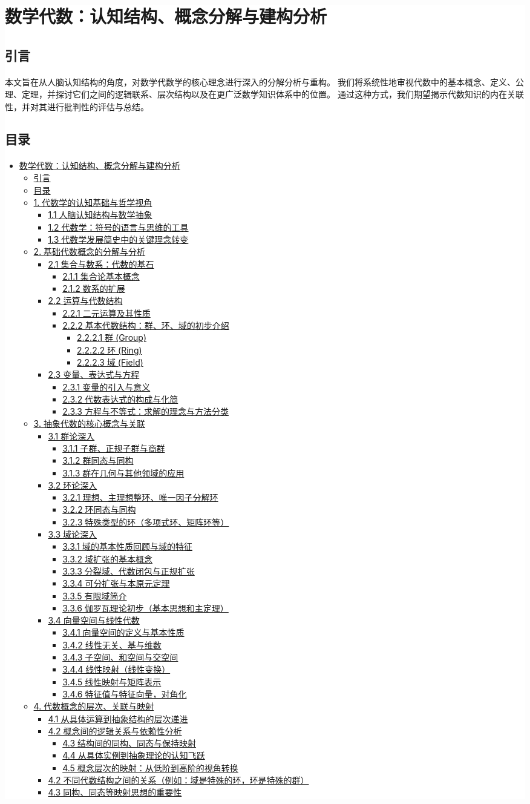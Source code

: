 # 数学代数：认知结构、概念分解与建构分析

## 引言

本文旨在从人脑认知结构的角度，对数学代数学的核心理念进行深入的分解分析与重构。
我们将系统性地审视代数中的基本概念、定义、公理、定理，并探讨它们之间的逻辑联系、层次结构以及在更广泛数学知识体系中的位置。
通过这种方式，我们期望揭示代数知识的内在关联性，并对其进行批判性的评估与总结。

## 目录

- [数学代数：认知结构、概念分解与建构分析](#数学代数认知结构概念分解与建构分析)
  - [引言](#引言)
  - [目录](#目录)
  - [1. 代数学的认知基础与哲学视角](#1-代数学的认知基础与哲学视角)
    - [1.1 人脑认知结构与数学抽象](#11-人脑认知结构与数学抽象)
    - [1.2 代数学：符号的语言与思维的工具](#12-代数学符号的语言与思维的工具)
    - [1.3 代数学发展简史中的关键理念转变](#13-代数学发展简史中的关键理念转变)
  - [2. 基础代数概念的分解与分析](#2-基础代数概念的分解与分析)
    - [2.1 集合与数系：代数的基石](#21-集合与数系代数的基石)
      - [2.1.1 集合论基本概念](#211-集合论基本概念)
      - [2.1.2 数系的扩展](#212-数系的扩展)
    - [2.2 运算与代数结构](#22-运算与代数结构)
      - [2.2.1 二元运算及其性质](#221-二元运算及其性质)
      - [2.2.2 基本代数结构：群、环、域的初步介绍](#222-基本代数结构群环域的初步介绍)
        - [2.2.2.1 群 (Group)](#2221-群-group)
        - [2.2.2.2 环 (Ring)](#2222-环-ring)
        - [2.2.2.3 域 (Field)](#2223-域-field)
    - [2.3 变量、表达式与方程](#23-变量表达式与方程)
      - [2.3.1 变量的引入与意义](#231-变量的引入与意义)
      - [2.3.2 代数表达式的构成与化简](#232-代数表达式的构成与化简)
      - [2.3.3 方程与不等式：求解的理念与方法分类](#233-方程与不等式求解的理念与方法分类)
  - [3. 抽象代数的核心概念与关联](#3-抽象代数的核心概念与关联)
    - [3.1 群论深入](#31-群论深入)
      - [3.1.1 子群、正规子群与商群](#311-子群正规子群与商群)
      - [3.1.2 群同态与同构](#312-群同态与同构)
      - [3.1.3 群在几何与其他领域的应用](#313-群在几何与其他领域的应用)
    - [3.2 环论深入](#32-环论深入)
      - [3.2.1 理想、主理想整环、唯一因子分解环](#321-理想主理想整环唯一因子分解环)
      - [3.2.2 环同态与同构](#322-环同态与同构)
      - [3.2.3 特殊类型的环（多项式环、矩阵环等）](#323-特殊类型的环多项式环矩阵环等)
    - [3.3 域论深入](#33-域论深入)
      - [3.3.1 域的基本性质回顾与域的特征](#331-域的基本性质回顾与域的特征)
      - [3.3.2 域扩张的基本概念](#332-域扩张的基本概念)
      - [3.3.3 分裂域、代数闭包与正规扩张](#333-分裂域代数闭包与正规扩张)
      - [3.3.4 可分扩张与本原元定理](#334-可分扩张与本原元定理)
      - [3.3.5 有限域简介](#335-有限域简介)
      - [3.3.6 伽罗瓦理论初步（基本思想和主定理）](#336-伽罗瓦理论初步基本思想和主定理)
    - [3.4 向量空间与线性代数](#34-向量空间与线性代数)
      - [3.4.1 向量空间的定义与基本性质](#341-向量空间的定义与基本性质)
      - [3.4.2 线性无关、基与维数](#342-线性无关基与维数)
      - [3.4.3 子空间、和空间与交空间](#343-子空间和空间与交空间)
      - [3.4.4 线性映射（线性变换）](#344-线性映射线性变换)
      - [3.4.5 线性映射与矩阵表示](#345-线性映射与矩阵表示)
      - [3.4.6 特征值与特征向量，对角化](#346-特征值与特征向量对角化)
  - [4. 代数概念的层次、关联与映射](#4-代数概念的层次关联与映射)
    - [4.1 从具体运算到抽象结构的层次递进](#41-从具体运算到抽象结构的层次递进)
    - [4.2 概念间的逻辑关系与依赖性分析](#42-概念间的逻辑关系与依赖性分析)
      - [4.3 结构间的同构、同态与保持映射](#43-结构间的同构同态与保持映射)
      - [4.4 从具体实例到抽象理论的认知飞跃](#44-从具体实例到抽象理论的认知飞跃)
      - [4.5 概念层次的映射：从低阶到高阶的视角转换](#45-概念层次的映射从低阶到高阶的视角转换)
    - [4.2 不同代数结构之间的关系（例如：域是特殊的环，环是特殊的群）](#42-不同代数结构之间的关系例如域是特殊的环环是特殊的群)
    - [4.3 同构、同态等映射思想的重要性](#43-同构同态等映射思想的重要性)